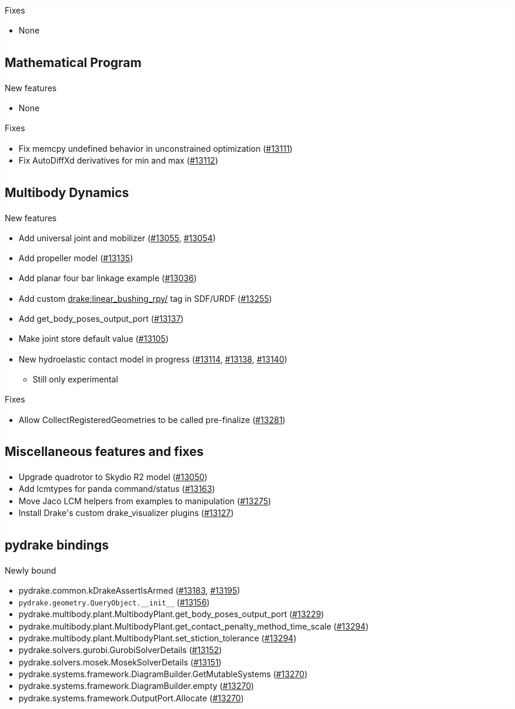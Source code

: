 Fixes

* None

## Mathematical Program

New features

* None

Fixes

* Fix memcpy undefined behavior in unconstrained optimization ([#13111][_#13111])
* Fix AutoDiffXd derivatives for min and max ([#13112][_#13112])

## Multibody Dynamics

New features

* Add universal joint and mobilizer ([#13055][_#13055], [#13054][_#13054])
* Add propeller model ([#13135][_#13135])
* Add planar four bar linkage example ([#13036][_#13036])
* Add custom <drake:linear_bushing_rpy/> tag in SDF/URDF ([#13255][_#13255])
* Add get_body_poses_output_port ([#13137][_#13137])
* Make joint store default value ([#13105][_#13105])

* New hydroelastic contact model in progress ([#13114][_#13114], [#13138][_#13138], [#13140][_#13140])
  * Still only experimental

Fixes

* Allow CollectRegisteredGeometries to be called pre-finalize ([#13281][_#13281])

## Miscellaneous features and fixes

* Upgrade quadrotor to Skydio R2 model ([#13050][_#13050])
* Add lcmtypes for panda command/status ([#13163][_#13163])
* Move Jaco LCM helpers from examples to manipulation ([#13275][_#13275])
* Install Drake's custom drake_visualizer plugins ([#13127][_#13127])

## pydrake bindings

Newly bound

* pydrake.common.kDrakeAssertIsArmed ([#13183][_#13183], [#13195][_#13195])
* `pydrake.geometry.QueryObject.__init__` ([#13156][_#13156])
* pydrake.multibody.plant.MultibodyPlant.get_body_poses_output_port ([#13229][_#13229])
* pydrake.multibody.plant.MultibodyPlant.get_contact_penalty_method_time_scale ([#13294][_#13294])
* pydrake.multibody.plant.MultibodyPlant.set_stiction_tolerance ([#13294][_#13294])
* pydrake.solvers.gurobi.GurobiSolverDetails ([#13152][_#13152])
* pydrake.solvers.mosek.MosekSolverDetails ([#13151][_#13151])
* pydrake.systems.framework.DiagramBuilder.GetMutableSystems ([#13270][_#13270])
* pydrake.systems.framework.DiagramBuilder.empty ([#13270][_#13270])
* pydrake.systems.framework.OutputPort.Allocate ([#13270][_#13270])


[_#12158]: https://github.com/RobotLocomotion/drake/pull/12158
[_#13030]: https://github.com/RobotLocomotion/drake/pull/13030
[_#13036]: https://github.com/RobotLocomotion/drake/pull/13036
[_#13049]: https://github.com/RobotLocomotion/drake/pull/13049
[_#13050]: https://github.com/RobotLocomotion/drake/pull/13050
[_#13054]: https://github.com/RobotLocomotion/drake/pull/13054
[_#13055]: https://github.com/RobotLocomotion/drake/pull/13055
[_#13057]: https://github.com/RobotLocomotion/drake/pull/13057
[_#13068]: https://github.com/RobotLocomotion/drake/pull/13068
[_#13088]: https://github.com/RobotLocomotion/drake/pull/13088
[_#13097]: https://github.com/RobotLocomotion/drake/pull/13097
[_#13105]: https://github.com/RobotLocomotion/drake/pull/13105
[_#13108]: https://github.com/RobotLocomotion/drake/pull/13108
[_#13109]: https://github.com/RobotLocomotion/drake/pull/13109
[_#13111]: https://github.com/RobotLocomotion/drake/pull/13111
[_#13112]: https://github.com/RobotLocomotion/drake/pull/13112
[_#13113]: https://github.com/RobotLocomotion/drake/pull/13113
[_#13114]: https://github.com/RobotLocomotion/drake/pull/13114
[_#13127]: https://github.com/RobotLocomotion/drake/pull/13127
[_#13133]: https://github.com/RobotLocomotion/drake/pull/13133
[_#13135]: https://github.com/RobotLocomotion/drake/pull/13135
[_#13137]: https://github.com/RobotLocomotion/drake/pull/13137
[_#13138]: https://github.com/RobotLocomotion/drake/pull/13138
[_#13140]: https://github.com/RobotLocomotion/drake/pull/13140
[_#13141]: https://github.com/RobotLocomotion/drake/pull/13141
[_#13142]: https://github.com/RobotLocomotion/drake/pull/13142
[_#13144]: https://github.com/RobotLocomotion/drake/pull/13144
[_#13149]: https://github.com/RobotLocomotion/drake/pull/13149
[_#13151]: https://github.com/RobotLocomotion/drake/pull/13151
[_#13152]: https://github.com/RobotLocomotion/drake/pull/13152
[_#13155]: https://github.com/RobotLocomotion/drake/pull/13155
[_#13156]: https://github.com/RobotLocomotion/drake/pull/13156
[_#13157]: https://github.com/RobotLocomotion/drake/pull/13157
[_#13158]: https://github.com/RobotLocomotion/drake/pull/13158
[_#13163]: https://github.com/RobotLocomotion/drake/pull/13163
[_#13169]: https://github.com/RobotLocomotion/drake/pull/13169
[_#13170]: https://github.com/RobotLocomotion/drake/pull/13170
[_#13171]: https://github.com/RobotLocomotion/drake/pull/13171
[_#13172]: https://github.com/RobotLocomotion/drake/pull/13172
[_#13178]: https://github.com/RobotLocomotion/drake/pull/13178
[_#13180]: https://github.com/RobotLocomotion/drake/pull/13180
[_#13183]: https://github.com/RobotLocomotion/drake/pull/13183
[_#13188]: https://github.com/RobotLocomotion/drake/pull/13188
[_#13189]: https://github.com/RobotLocomotion/drake/pull/13189
[_#13190]: https://github.com/RobotLocomotion/drake/pull/13190
[_#13193]: https://github.com/RobotLocomotion/drake/pull/13193
[_#13194]: https://github.com/RobotLocomotion/drake/pull/13194
[_#13195]: https://github.com/RobotLocomotion/drake/pull/13195
[_#13197]: https://github.com/RobotLocomotion/drake/pull/13197
[_#13198]: https://github.com/RobotLocomotion/drake/pull/13198
[_#13199]: https://github.com/RobotLocomotion/drake/pull/13199
[_#13200]: https://github.com/RobotLocomotion/drake/pull/13200
[_#13204]: https://github.com/RobotLocomotion/drake/pull/13204
[_#13211]: https://github.com/RobotLocomotion/drake/pull/13211
[_#13217]: https://github.com/RobotLocomotion/drake/pull/13217
[_#13225]: https://github.com/RobotLocomotion/drake/pull/13225
[_#13229]: https://github.com/RobotLocomotion/drake/pull/13229
[_#13230]: https://github.com/RobotLocomotion/drake/pull/13230
[_#13233]: https://github.com/RobotLocomotion/drake/pull/13233
[_#13235]: https://github.com/RobotLocomotion/drake/pull/13235
[_#13250]: https://github.com/RobotLocomotion/drake/pull/13250
[_#13252]: https://github.com/RobotLocomotion/drake/pull/13252
[_#13255]: https://github.com/RobotLocomotion/drake/pull/13255
[_#13259]: https://github.com/RobotLocomotion/drake/pull/13259
[_#13260]: https://github.com/RobotLocomotion/drake/pull/13260
[_#13262]: https://github.com/RobotLocomotion/drake/pull/13262
[_#13268]: https://github.com/RobotLocomotion/drake/pull/13268
[_#13269]: https://github.com/RobotLocomotion/drake/pull/13269
[_#13270]: https://github.com/RobotLocomotion/drake/pull/13270
[_#13272]: https://github.com/RobotLocomotion/drake/pull/13272
[_#13274]: https://github.com/RobotLocomotion/drake/pull/13274
[_#13275]: https://github.com/RobotLocomotion/drake/pull/13275
[_#13281]: https://github.com/RobotLocomotion/drake/pull/13281
[_#13286]: https://github.com/RobotLocomotion/drake/pull/13286
[_#13287]: https://github.com/RobotLocomotion/drake/pull/13287
[_#13294]: https://github.com/RobotLocomotion/drake/pull/13294
[_#13303]: https://github.com/RobotLocomotion/drake/pull/13303